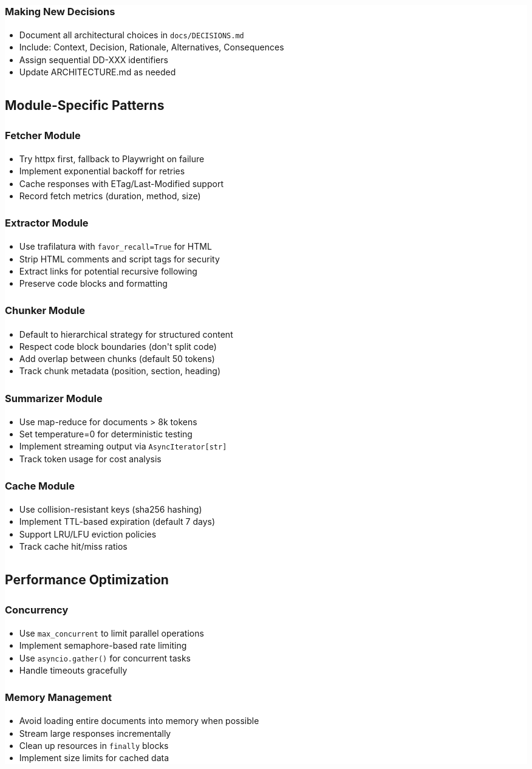 ### Making New Decisions
- Document all architectural choices in `docs/DECISIONS.md`
- Include: Context, Decision, Rationale, Alternatives, Consequences
- Assign sequential DD-XXX identifiers
- Update ARCHITECTURE.md as needed

## Module-Specific Patterns

### Fetcher Module
- Try httpx first, fallback to Playwright on failure
- Implement exponential backoff for retries
- Cache responses with ETag/Last-Modified support
- Record fetch metrics (duration, method, size)

### Extractor Module
- Use trafilatura with `favor_recall=True` for HTML
- Strip HTML comments and script tags for security
- Extract links for potential recursive following
- Preserve code blocks and formatting

### Chunker Module
- Default to hierarchical strategy for structured content
- Respect code block boundaries (don't split code)
- Add overlap between chunks (default 50 tokens)
- Track chunk metadata (position, section, heading)

### Summarizer Module
- Use map-reduce for documents > 8k tokens
- Set temperature=0 for deterministic testing
- Implement streaming output via `AsyncIterator[str]`
- Track token usage for cost analysis

### Cache Module
- Use collision-resistant keys (sha256 hashing)
- Implement TTL-based expiration (default 7 days)
- Support LRU/LFU eviction policies
- Track cache hit/miss ratios

## Performance Optimization

### Concurrency
- Use `max_concurrent` to limit parallel operations
- Implement semaphore-based rate limiting
- Use `asyncio.gather()` for concurrent tasks
- Handle timeouts gracefully

### Memory Management
- Avoid loading entire documents into memory when possible
- Stream large responses incrementally
- Clean up resources in `finally` blocks
- Implement size limits for cached data

